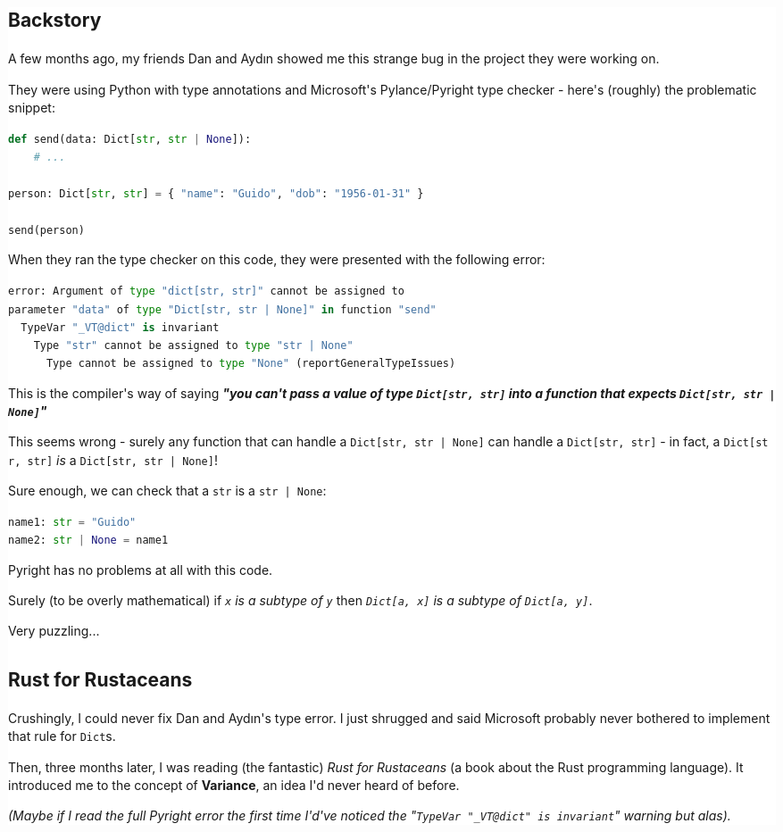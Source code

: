 ## Backstory

A few months ago, my friends Dan and Aydın showed me this strange bug in the project they were working on.

They were using Python with type annotations and Microsoft's Pylance/Pyright type checker - here's (roughly) the problematic snippet:

```python
def send(data: Dict[str, str | None]):
    # ...
    
person: Dict[str, str] = { "name": "Guido", "dob": "1956-01-31" }

send(person)
```

When they ran the type checker on this code, they were presented with the following error:

```python
error: Argument of type "dict[str, str]" cannot be assigned to
parameter "data" of type "Dict[str, str | None]" in function "send"
  TypeVar "_VT@dict" is invariant
    Type "str" cannot be assigned to type "str | None"
      Type cannot be assigned to type "None" (reportGeneralTypeIssues)
```

This is the compiler's way of saying *__"you can't pass a value of type `Dict[str, str]` into a function that expects `Dict[str, str | None]`"__*

This seems wrong - surely any function that can handle a `Dict[str, str | None]` can handle a `Dict[str, str]` - in fact, a `Dict[str, str]` *is* a `Dict[str, str | None]`!

Sure enough, we can check that a `str` is a `str | None`:

```python
name1: str = "Guido"
name2: str | None = name1
```

Pyright has no problems at all with this code.

Surely (to be overly mathematical) if _`x` is a subtype of `y`_ then  _`Dict[a, x]` is a subtype of `Dict[a, y]`_.

Very puzzling...

## Rust for Rustaceans

Crushingly, I could never fix Dan and Aydın's type error. I just shrugged and said Microsoft probably never bothered to implement that rule for `Dict`s.

Then, three months later, I was reading (the fantastic) _Rust for Rustaceans_ (a book about the Rust programming language). It introduced me to the concept of **Variance**, an idea I'd never heard of before.

_(Maybe if I read the full Pyright error the first time I'd've noticed the "`TypeVar "_VT@dict" is invariant`" warning but alas)._
